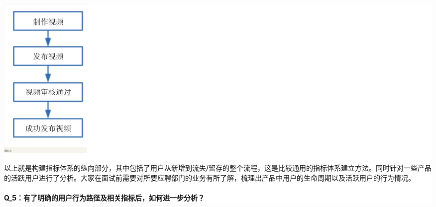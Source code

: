 <img src="1.常见的数据分析师的面试问题.assets/image-20210204172443653.png" alt="image-20210204172443653" style="zoom: 33%;" />

​        以上就是构建指标体系的纵向部分，其中包括了用户从新增到流失/留存的整个流程，这是比较通用的指标体系建立方法。同时针对一些产品的活跃用户进行了分析。大家在面试前需要对所要应聘部门的业务有所了解，梳理出产品中用户的生命周期以及活跃用户的行为情况。

#### Q_5：有了明确的用户行为路径及相关指标后，如何进一步分析？
